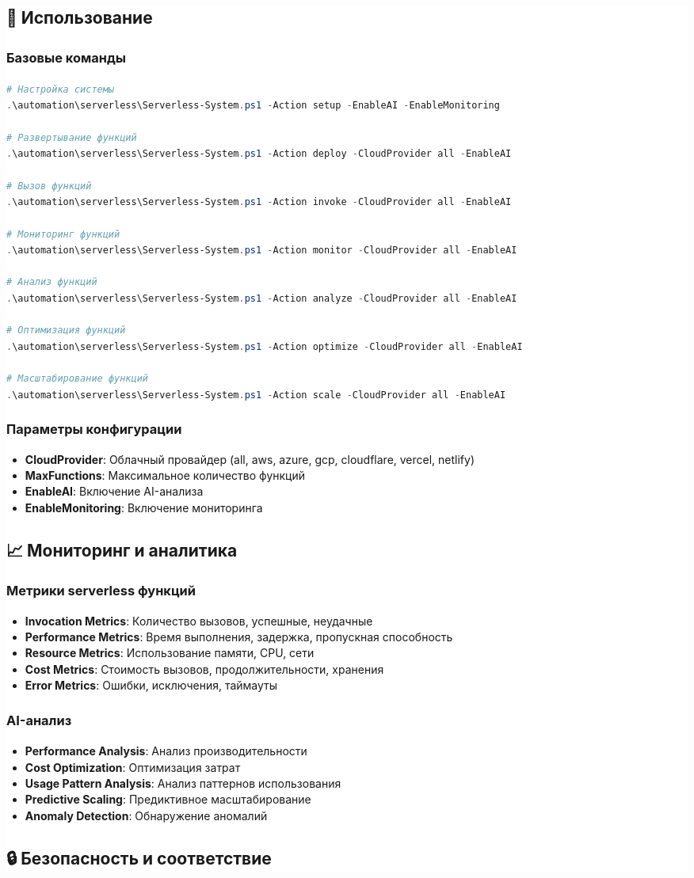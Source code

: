 ## 🚀 Использование

### Базовые команды
```powershell
# Настройка системы
.\automation\serverless\Serverless-System.ps1 -Action setup -EnableAI -EnableMonitoring

# Развертывание функций
.\automation\serverless\Serverless-System.ps1 -Action deploy -CloudProvider all -EnableAI

# Вызов функций
.\automation\serverless\Serverless-System.ps1 -Action invoke -CloudProvider all -EnableAI

# Мониторинг функций
.\automation\serverless\Serverless-System.ps1 -Action monitor -CloudProvider all -EnableAI

# Анализ функций
.\automation\serverless\Serverless-System.ps1 -Action analyze -CloudProvider all -EnableAI

# Оптимизация функций
.\automation\serverless\Serverless-System.ps1 -Action optimize -CloudProvider all -EnableAI

# Масштабирование функций
.\automation\serverless\Serverless-System.ps1 -Action scale -CloudProvider all -EnableAI
```

### Параметры конфигурации
- **CloudProvider**: Облачный провайдер (all, aws, azure, gcp, cloudflare, vercel, netlify)
- **MaxFunctions**: Максимальное количество функций
- **EnableAI**: Включение AI-анализа
- **EnableMonitoring**: Включение мониторинга

## 📈 Мониторинг и аналитика

### Метрики serverless функций
- **Invocation Metrics**: Количество вызовов, успешные, неудачные
- **Performance Metrics**: Время выполнения, задержка, пропускная способность
- **Resource Metrics**: Использование памяти, CPU, сети
- **Cost Metrics**: Стоимость вызовов, продолжительности, хранения
- **Error Metrics**: Ошибки, исключения, таймауты

### AI-анализ
- **Performance Analysis**: Анализ производительности
- **Cost Optimization**: Оптимизация затрат
- **Usage Pattern Analysis**: Анализ паттернов использования
- **Predictive Scaling**: Предиктивное масштабирование
- **Anomaly Detection**: Обнаружение аномалий

## 🔒 Безопасность и соответствие
